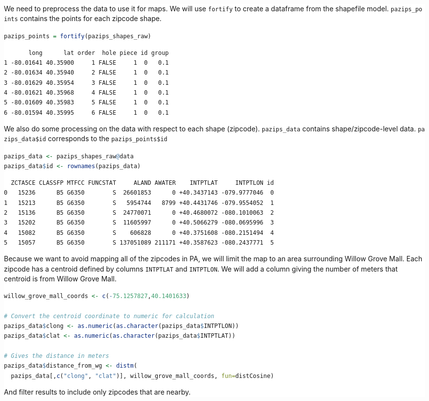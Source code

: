 ```r
```

We need to preprocess the data to use it for maps. We will use `fortify` to
create a dataframe from the shapefile model. `pazips_points` contains the
points for each zipcode shape.

```r
pazips_points = fortify(pazips_shapes_raw)
```

```
       long      lat order  hole piece id group
1 -80.01641 40.35900     1 FALSE     1  0   0.1
2 -80.01634 40.35940     2 FALSE     1  0   0.1
3 -80.01629 40.35954     3 FALSE     1  0   0.1
4 -80.01621 40.35968     4 FALSE     1  0   0.1
5 -80.01609 40.35983     5 FALSE     1  0   0.1
6 -80.01594 40.35995     6 FALSE     1  0   0.1
```

We also do some processing on the data with respect to each shape (zipcode).
`pazips_data` contains shape/zipcode-level data. `pazips_data$id` corresponds
to the `pazips_points$id`

```r
pazips_data <- pazips_shapes_raw@data
pazips_data$id <- rownames(pazips_data)
```

```
  ZCTA5CE CLASSFP MTFCC FUNCSTAT     ALAND AWATER    INTPTLAT     INTPTLON id
0   15236      B5 G6350        S  26601853      0 +40.3437143 -079.9777046  0
1   15213      B5 G6350        S   5954744   8799 +40.4431746 -079.9554052  1
2   15136      B5 G6350        S  24770071      0 +40.4680072 -080.1010063  2
3   15202      B5 G6350        S  11605997      0 +40.5066279 -080.0695996  3
4   15082      B5 G6350        S    606828      0 +40.3751608 -080.2151494  4
5   15057      B5 G6350        S 137051089 211171 +40.3587623 -080.2437771  5
```

Because we want to avoid mapping all of the zipcodes in PA, we will limit the
map to an area surrounding Willow Grove Mall. Each zipcode has a centroid
defined by columns `INTPTLAT` and `INTPTLON`. We will add a column giving the
number of meters that centroid is from Willow Grove Mall.

```r
willow_grove_mall_coords <- c(-75.1257827,40.1401633)

# Convert the centroid coordinate to numeric for calculation
pazips_data$clong <- as.numeric(as.character(pazips_data$INTPTLON))
pazips_data$clat <- as.numeric(as.character(pazips_data$INTPTLAT))

# Gives the distance in meters
pazips_data$distance_from_wg <- distm(
  pazips_data[,c("clong", "clat")], willow_grove_mall_coords, fun=distCosine)
```

And filter results to include only zipcodes that are nearby.


[1]: https://cran.r-project.org/web/packages/ggrepel/vignettes/ggrepel.html
[2]: http://directlabels.r-forge.r-project.org/